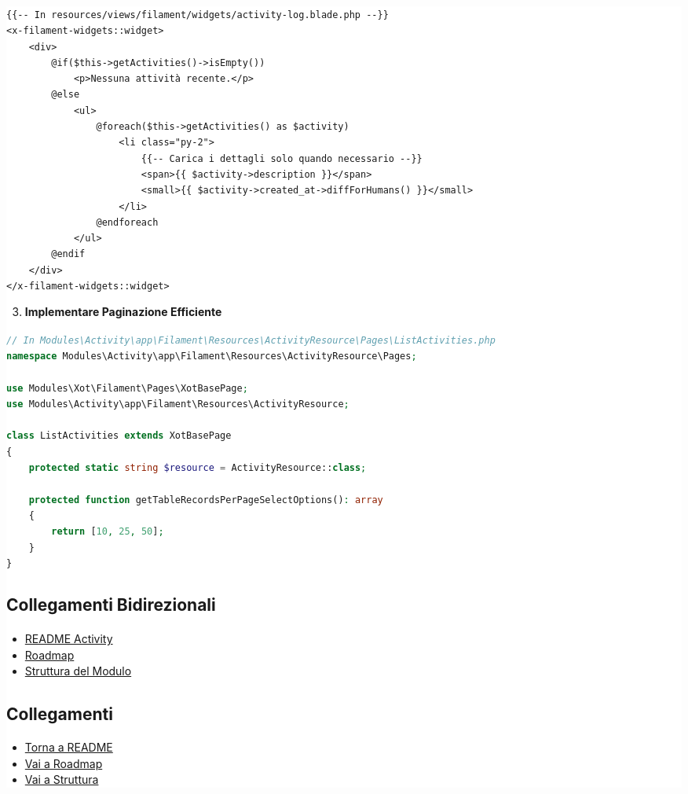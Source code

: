 ```blade
{{-- In resources/views/filament/widgets/activity-log.blade.php --}}
<x-filament-widgets::widget>
    <div>
        @if($this->getActivities()->isEmpty())
            <p>Nessuna attività recente.</p>
        @else
            <ul>
                @foreach($this->getActivities() as $activity)
                    <li class="py-2">
                        {{-- Carica i dettagli solo quando necessario --}}
                        <span>{{ $activity->description }}</span>
                        <small>{{ $activity->created_at->diffForHumans() }}</small>
                    </li>
                @endforeach
            </ul>
        @endif
    </div>
</x-filament-widgets::widget>
```

3. **Implementare Paginazione Efficiente**

```php
// In Modules\Activity\app\Filament\Resources\ActivityResource\Pages\ListActivities.php
namespace Modules\Activity\app\Filament\Resources\ActivityResource\Pages;

use Modules\Xot\Filament\Pages\XotBasePage;
use Modules\Activity\app\Filament\Resources\ActivityResource;

class ListActivities extends XotBasePage
{
    protected static string $resource = ActivityResource::class;
    
    protected function getTableRecordsPerPageSelectOptions(): array
    {
        return [10, 25, 50];
    }
}
```

## Collegamenti Bidirezionali

- [README Activity](./README.md)
- [Roadmap](./roadmap.md)
- [Struttura del Modulo](./structure.md)
## Collegamenti

- [Torna a README](./README.md)
- [Vai a Roadmap](./roadmap.md)
- [Vai a Struttura](./structure.md)
